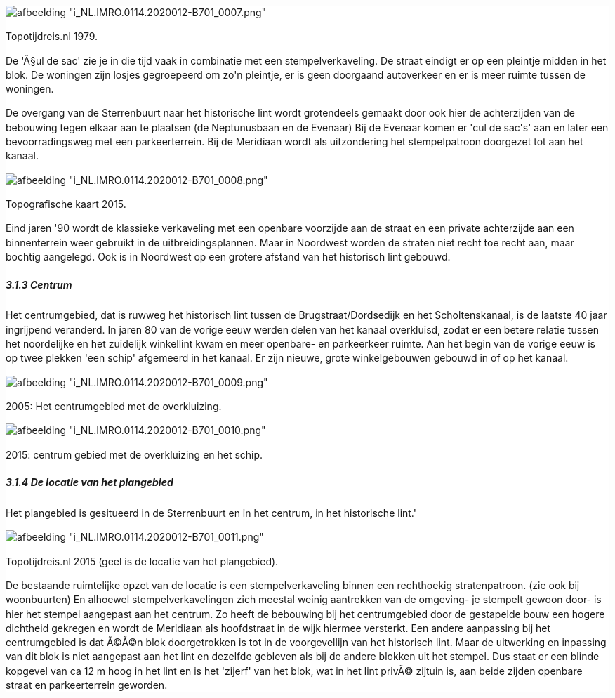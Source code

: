 ![afbeelding "i_NL.IMRO.0114.2020012-B701_0007.png"](i_NL.IMRO.0114.2020012-B701_0007.png)

Topotijdreis.nl 1979\.

De 'Ã§ul de sac' zie je in die tijd vaak in combinatie met een stempelverkaveling. De straat eindigt er op een pleintje midden in het blok. De woningen zijn losjes gegroepeerd om zo'n pleintje, er is geen doorgaand autoverkeer en er is meer ruimte tussen de woningen.

De overgang van de Sterrenbuurt naar het historische lint wordt grotendeels gemaakt door ook hier de achterzijden van de bebouwing tegen elkaar aan te plaatsen (de Neptunusbaan en de Evenaar) Bij de Evenaar komen er 'cul de sac's' aan en later een bevoorradingsweg met een parkeerterrein. Bij de Meridiaan wordt als uitzondering het stempelpatroon doorgezet tot aan het kanaal.

![afbeelding "i_NL.IMRO.0114.2020012-B701_0008.png"](i_NL.IMRO.0114.2020012-B701_0008.png)

Topografische kaart 2015\.

Eind jaren '90 wordt de klassieke verkaveling met een openbare voorzijde aan de straat en een private achterzijde aan een binnenterrein weer gebruikt in de uitbreidingsplannen. Maar in Noordwest worden de straten niet recht toe recht aan, maar bochtig aangelegd. Ook is in Noordwest op een grotere afstand van het historisch lint gebouwd.

##### 3\.1\.3 Centrum

Het centrumgebied, dat is ruwweg het historisch lint tussen de Brugstraat/Dordsedijk en het Scholtenskanaal, is de laatste 40 jaar ingrijpend veranderd. In jaren 80 van de vorige eeuw werden delen van het kanaal overkluisd, zodat er een betere relatie tussen het noordelijke en het zuidelijk winkellint kwam en meer openbare\- en parkeerkeer ruimte. Aan het begin van de vorige eeuw is op twee plekken 'een schip' afgemeerd in het kanaal. Er zijn nieuwe, grote winkelgebouwen gebouwd in of op het kanaal.

![afbeelding "i_NL.IMRO.0114.2020012-B701_0009.png"](i_NL.IMRO.0114.2020012-B701_0009.png)

2005: Het centrumgebied met de overkluizing.

![afbeelding "i_NL.IMRO.0114.2020012-B701_0010.png"](i_NL.IMRO.0114.2020012-B701_0010.png)

2015: centrum gebied met de overkluizing en het schip.

##### 3\.1\.4 De locatie van het plangebied

Het plangebied is gesitueerd in de Sterrenbuurt en in het centrum, in het historische lint.'

![afbeelding "i_NL.IMRO.0114.2020012-B701_0011.png"](i_NL.IMRO.0114.2020012-B701_0011.png)

Topotijdreis.nl 2015 (geel is de locatie van het plangebied).

De bestaande ruimtelijke opzet van de locatie is een stempelverkaveling binnen een rechthoekig stratenpatroon. (zie ook bij woonbuurten) En alhoewel stempelverkavelingen zich meestal weinig aantrekken van de omgeving\- je stempelt gewoon door\- is hier het stempel aangepast aan het centrum. Zo heeft de bebouwing bij het centrumgebied door de gestapelde bouw een hogere dichtheid gekregen en wordt de Meridiaan als hoofdstraat in de wijk hiermee versterkt. Een andere aanpassing bij het centrumgebied is dat Ã©Ã©n blok doorgetrokken is tot in de voorgevellijn van het historisch lint. Maar de uitwerking en inpassing van dit blok is niet aangepast aan het lint en dezelfde gebleven als bij de andere blokken uit het stempel. Dus staat er een blinde kopgevel van ca 12 m hoog in het lint en is het 'zijerf' van het blok, wat in het lint privÃ© zijtuin is, aan beide zijden openbare straat en parkeerterrein geworden.
